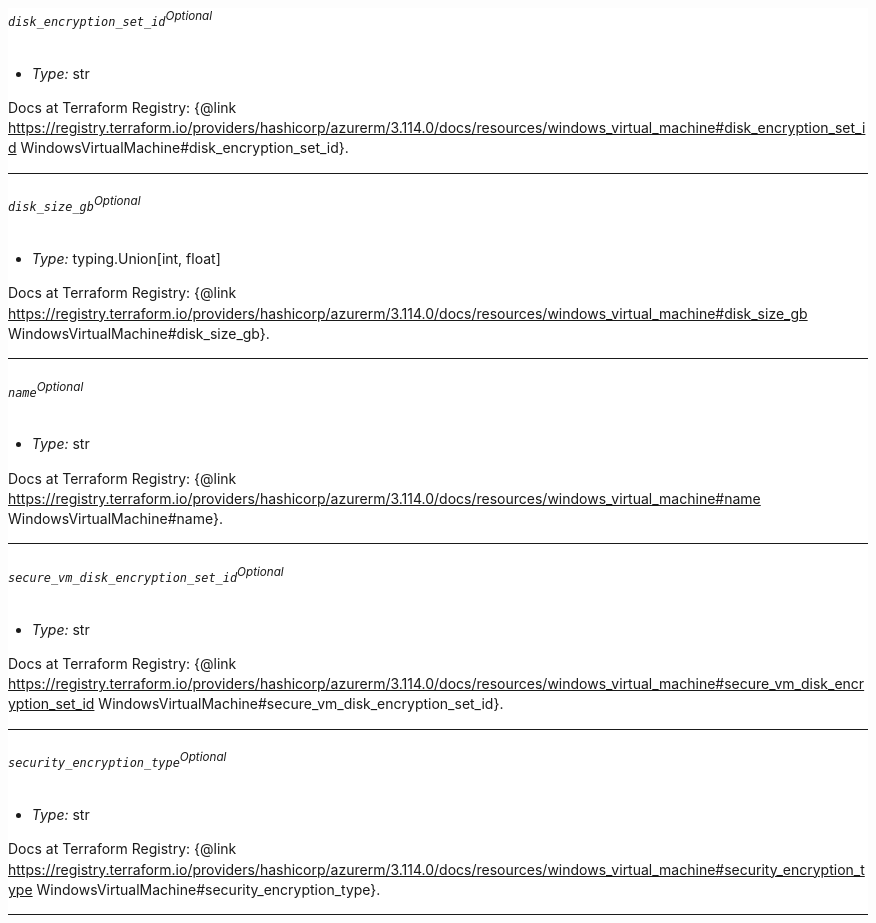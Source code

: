 
###### `disk_encryption_set_id`<sup>Optional</sup> <a name="disk_encryption_set_id" id="@cdktf/provider-azurerm.windowsVirtualMachine.WindowsVirtualMachine.putOsDisk.parameter.diskEncryptionSetId"></a>

- *Type:* str

Docs at Terraform Registry: {@link https://registry.terraform.io/providers/hashicorp/azurerm/3.114.0/docs/resources/windows_virtual_machine#disk_encryption_set_id WindowsVirtualMachine#disk_encryption_set_id}.

---

###### `disk_size_gb`<sup>Optional</sup> <a name="disk_size_gb" id="@cdktf/provider-azurerm.windowsVirtualMachine.WindowsVirtualMachine.putOsDisk.parameter.diskSizeGb"></a>

- *Type:* typing.Union[int, float]

Docs at Terraform Registry: {@link https://registry.terraform.io/providers/hashicorp/azurerm/3.114.0/docs/resources/windows_virtual_machine#disk_size_gb WindowsVirtualMachine#disk_size_gb}.

---

###### `name`<sup>Optional</sup> <a name="name" id="@cdktf/provider-azurerm.windowsVirtualMachine.WindowsVirtualMachine.putOsDisk.parameter.name"></a>

- *Type:* str

Docs at Terraform Registry: {@link https://registry.terraform.io/providers/hashicorp/azurerm/3.114.0/docs/resources/windows_virtual_machine#name WindowsVirtualMachine#name}.

---

###### `secure_vm_disk_encryption_set_id`<sup>Optional</sup> <a name="secure_vm_disk_encryption_set_id" id="@cdktf/provider-azurerm.windowsVirtualMachine.WindowsVirtualMachine.putOsDisk.parameter.secureVmDiskEncryptionSetId"></a>

- *Type:* str

Docs at Terraform Registry: {@link https://registry.terraform.io/providers/hashicorp/azurerm/3.114.0/docs/resources/windows_virtual_machine#secure_vm_disk_encryption_set_id WindowsVirtualMachine#secure_vm_disk_encryption_set_id}.

---

###### `security_encryption_type`<sup>Optional</sup> <a name="security_encryption_type" id="@cdktf/provider-azurerm.windowsVirtualMachine.WindowsVirtualMachine.putOsDisk.parameter.securityEncryptionType"></a>

- *Type:* str

Docs at Terraform Registry: {@link https://registry.terraform.io/providers/hashicorp/azurerm/3.114.0/docs/resources/windows_virtual_machine#security_encryption_type WindowsVirtualMachine#security_encryption_type}.

---